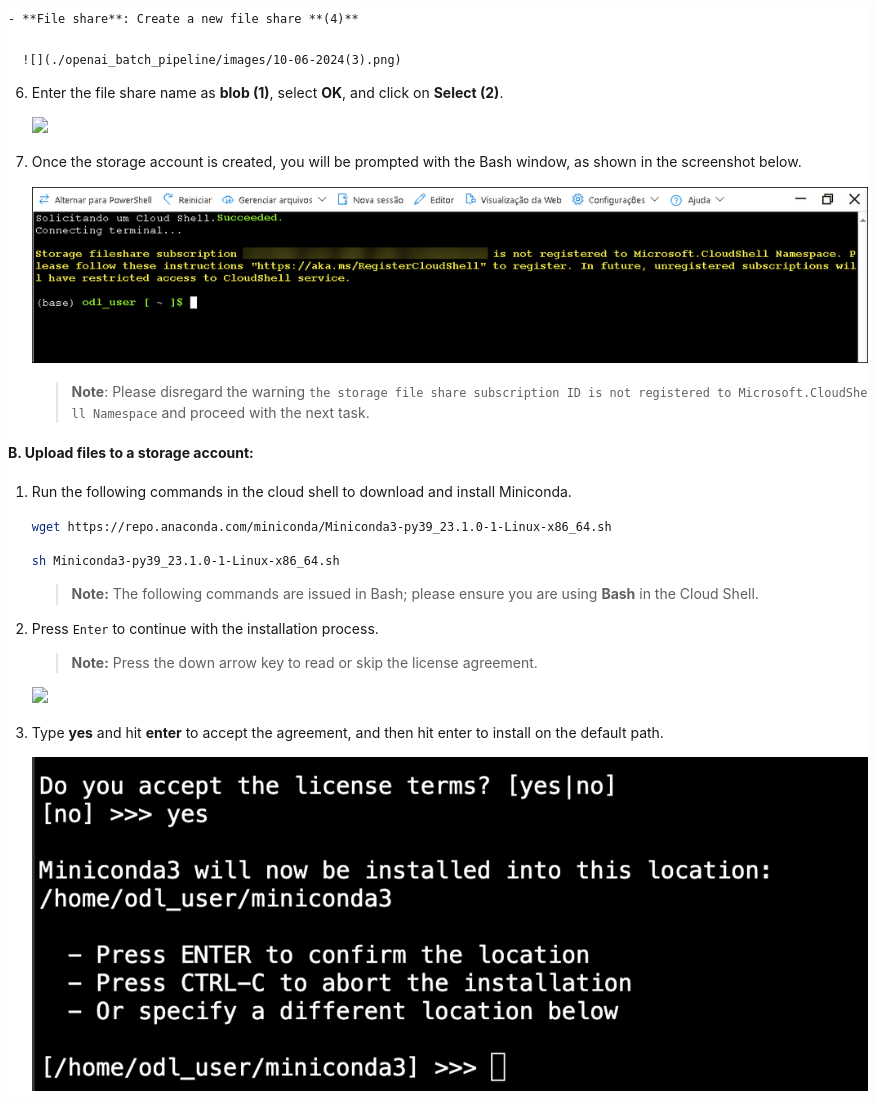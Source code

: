     - **File share**: Create a new file share **(4)**

      ![](./openai_batch_pipeline/images/10-06-2024(3).png)

6. Enter the file share name as **blob (1)**, select **OK**, and click on **Select (2)**.

    ![](./openai_batch_pipeline/images/10-06-2024(4).png)

7.  Once the storage account is created, you will be prompted with the Bash window, as shown in the screenshot below.
    
    ![](./openai_batch_pipeline/images/cloudshell.png)

    > **Note**: Please disregard the warning `the storage file share subscription ID is not registered to Microsoft.CloudShell Namespace` and proceed with the next task.

#### B. Upload files to a storage account:

1. Run the following commands in the cloud shell to download and install Miniconda.

     ```bash 
     wget https://repo.anaconda.com/miniconda/Miniconda3-py39_23.1.0-1-Linux-x86_64.sh 
     ```

     ```bash 
     sh Miniconda3-py39_23.1.0-1-Linux-x86_64.sh 
     ```
    
    > **Note:** The following commands are issued in Bash; please ensure you are using **Bash** in the Cloud Shell.

1. Press `Enter` to continue with the installation process.
    
      > **Note:** Press the down arrow key to read or skip the license agreement.

      ![](./openai_batch_pipeline/images/pro1.png)

1. Type **yes** and hit **enter** to accept the agreement, and then hit enter to install on the default path.

   ![](./openai_batch_pipeline/images/pro2.png)